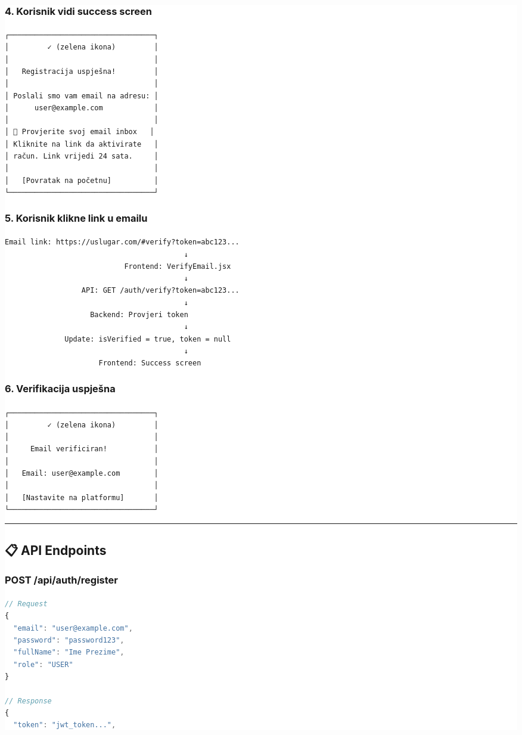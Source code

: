 ### **4. Korisnik vidi success screen**
```
┌──────────────────────────────────┐
│         ✓ (zelena ikona)         │
│                                  │
│   Registracija uspješna!         │
│                                  │
│ Poslali smo vam email na adresu: │
│      user@example.com            │
│                                  │
│ 📧 Provjerite svoj email inbox   │
│ Kliknite na link da aktivirate   │
│ račun. Link vrijedi 24 sata.     │
│                                  │
│   [Povratak na početnu]          │
└──────────────────────────────────┘
```

### **5. Korisnik klikne link u emailu**
```
Email link: https://uslugar.com/#verify?token=abc123...
                                          ↓
                            Frontend: VerifyEmail.jsx
                                          ↓
                  API: GET /auth/verify?token=abc123...
                                          ↓
                    Backend: Provjeri token
                                          ↓
              Update: isVerified = true, token = null
                                          ↓
                      Frontend: Success screen
```

### **6. Verifikacija uspješna**
```
┌──────────────────────────────────┐
│         ✓ (zelena ikona)         │
│                                  │
│     Email verificiran!           │
│                                  │
│   Email: user@example.com        │
│                                  │
│   [Nastavite na platformu]       │
└──────────────────────────────────┘
```

---

## 📋 API Endpoints

### **POST /api/auth/register**
```javascript
// Request
{
  "email": "user@example.com",
  "password": "password123",
  "fullName": "Ime Prezime",
  "role": "USER"
}

// Response
{
  "token": "jwt_token...",
```